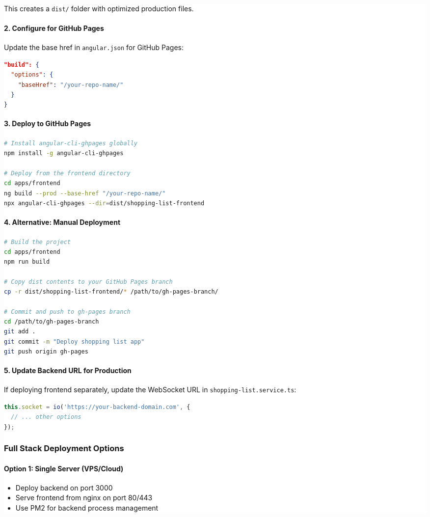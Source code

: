 This creates a `dist/` folder with optimized production files.

#### 2. Configure for GitHub Pages
Update the base href in `angular.json` for GitHub Pages:
```json
"build": {
  "options": {
    "baseHref": "/your-repo-name/"
  }
}
```

#### 3. Deploy to GitHub Pages
```bash
# Install angular-cli-ghpages globally
npm install -g angular-cli-ghpages

# Deploy from the frontend directory
cd apps/frontend
ng build --prod --base-href "/your-repo-name/"
npx angular-cli-ghpages --dir=dist/shopping-list-frontend
```

#### 4. Alternative: Manual Deployment
```bash
# Build the project
cd apps/frontend
npm run build

# Copy dist contents to your GitHub Pages branch
cp -r dist/shopping-list-frontend/* /path/to/gh-pages-branch/

# Commit and push to gh-pages branch
cd /path/to/gh-pages-branch
git add .
git commit -m "Deploy shopping list app"
git push origin gh-pages
```

#### 5. Update Backend URL for Production
If deploying frontend separately, update the WebSocket URL in `shopping-list.service.ts`:
```typescript
this.socket = io('https://your-backend-domain.com', {
  // ... other options
});
```

### Full Stack Deployment Options

#### Option 1: Single Server (VPS/Cloud)
- Deploy backend on port 3000
- Serve frontend from nginx on port 80/443
- Use PM2 for backend process management
